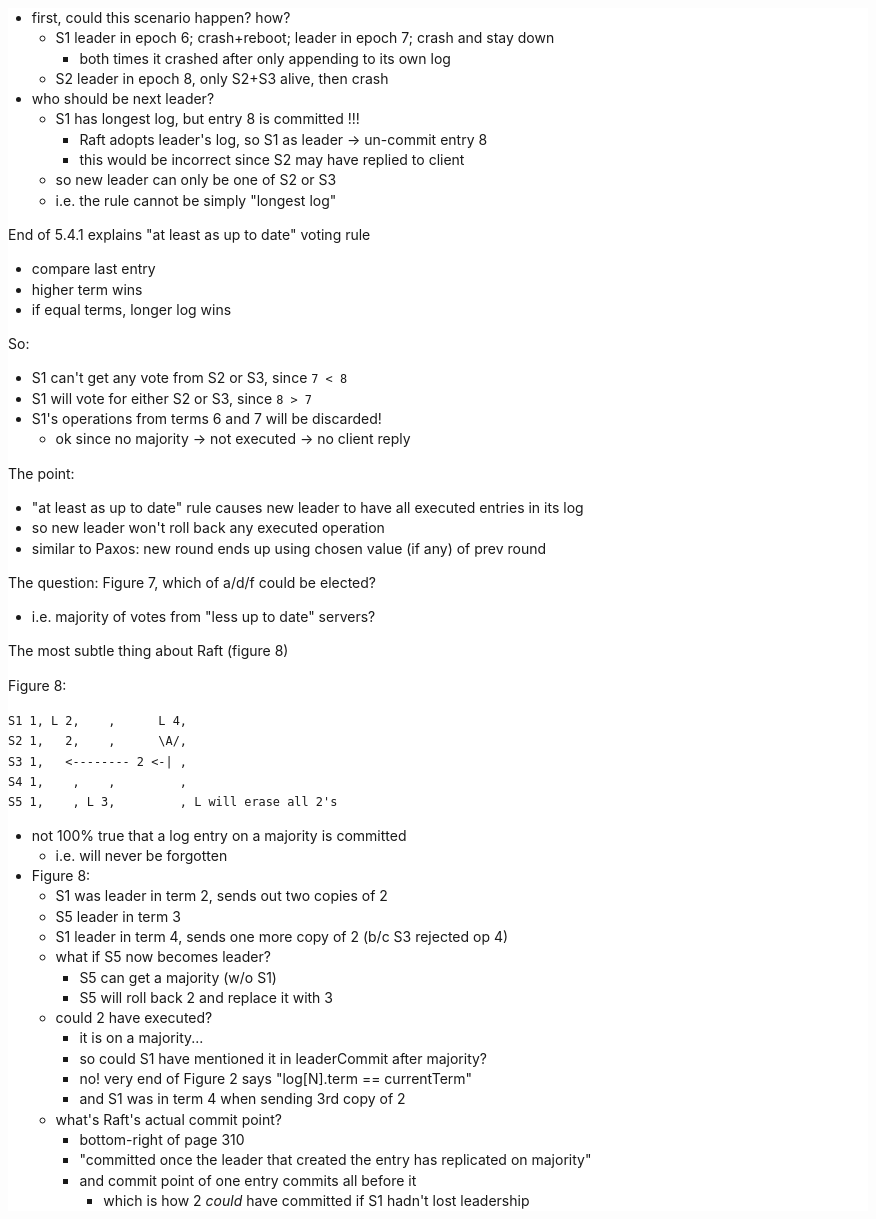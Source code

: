  - first, could this scenario happen? how?
   + S1 leader in epoch 6; crash+reboot; leader in epoch 7; crash and stay down
     - both times it crashed after only appending to its own log
   + S2 leader in epoch 8, only S2+S3 alive, then crash
 - who should be next leader?
   + S1 has longest log, but entry 8 is committed !!!
     - Raft adopts leader's log, so S1 as leader -> un-commit entry 8
     - this would be incorrect since S2 may have replied to client
   + so new leader can only be one of S2 or S3
   + i.e. the rule cannot be simply "longest log"

End of 5.4.1 explains "at least as up to date" voting rule

 - compare last entry
 - higher term wins
 - if equal terms, longer log wins

So:

 - S1 can't get any vote from S2 or S3, since `7 < 8`
 - S1 will vote for either S2 or S3, since `8 > 7`
 - S1's operations from terms 6 and 7 will be discarded!
   + ok since no majority -> not executed -> no client reply

The point:

 - "at least as up to date" rule causes new leader to have all executed
   entries in its log
 - so new leader won't roll back any executed operation
 - similar to Paxos: new round ends up using chosen value (if any) of prev round

The question: Figure 7, which of a/d/f could be elected?

 - i.e. majority of votes from "less up to date" servers?

The most subtle thing about Raft (figure 8)

Figure 8:

    S1 1, L 2,    ,      L 4,
    S2 1,   2,    ,      \A/,
    S3 1,   <-------- 2 <-| ,
    S4 1,    ,    ,         ,
    S5 1,    , L 3,         , L will erase all 2's

 - not 100% true that a log entry on a majority is committed
   + i.e. will never be forgotten
 - Figure 8:
   + S1 was leader in term 2, sends out two copies of 2
   + S5 leader in term 3
   + S1 leader in term 4, sends one more copy of 2 (b/c S3 rejected op 4)
   + what if S5 now becomes leader?
     - S5 can get a majority (w/o S1)
     - S5 will roll back 2 and replace it with 3
   + could 2 have executed?
     - it is on a majority...
     - so could S1 have mentioned it in leaderCommit after majority?
     - no! very end of Figure 2 says "log[N].term == currentTerm"
     - and S1 was in term 4 when sending 3rd copy of 2
   + what's Raft's actual commit point?
     - bottom-right of page 310
     - "committed once the leader that created the entry has replicated on majority"
     - and commit point of one entry commits all before it
       + which is how 2 *could* have committed if S1 hadn't lost leadership
